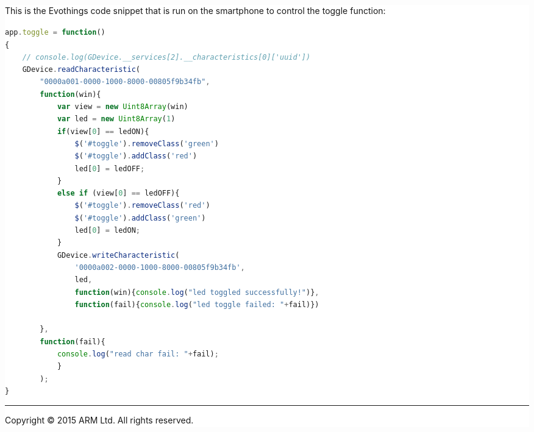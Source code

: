This is the Evothings code snippet that is run on the smartphone to  control the toggle function:

```javascript
app.toggle = function()
{    
    // console.log(GDevice.__services[2].__characteristics[0]['uuid'])
    GDevice.readCharacteristic( 
        "0000a001-0000-1000-8000-00805f9b34fb",
        function(win){
            var view = new Uint8Array(win)
            var led = new Uint8Array(1)
            if(view[0] == ledON){
                $('#toggle').removeClass('green')
                $('#toggle').addClass('red')
                led[0] = ledOFF;
            }
            else if (view[0] == ledOFF){
                $('#toggle').removeClass('red')
                $('#toggle').addClass('green')
                led[0] = ledON;
            }
            GDevice.writeCharacteristic(
                '0000a002-0000-1000-8000-00805f9b34fb',
                led,
                function(win){console.log("led toggled successfully!")},
                function(fail){console.log("led toggle failed: "+fail)})
            
        },
        function(fail){
            console.log("read char fail: "+fail);
            }
        );
}
```

______
Copyright © 2015 ARM Ltd. All rights reserved.